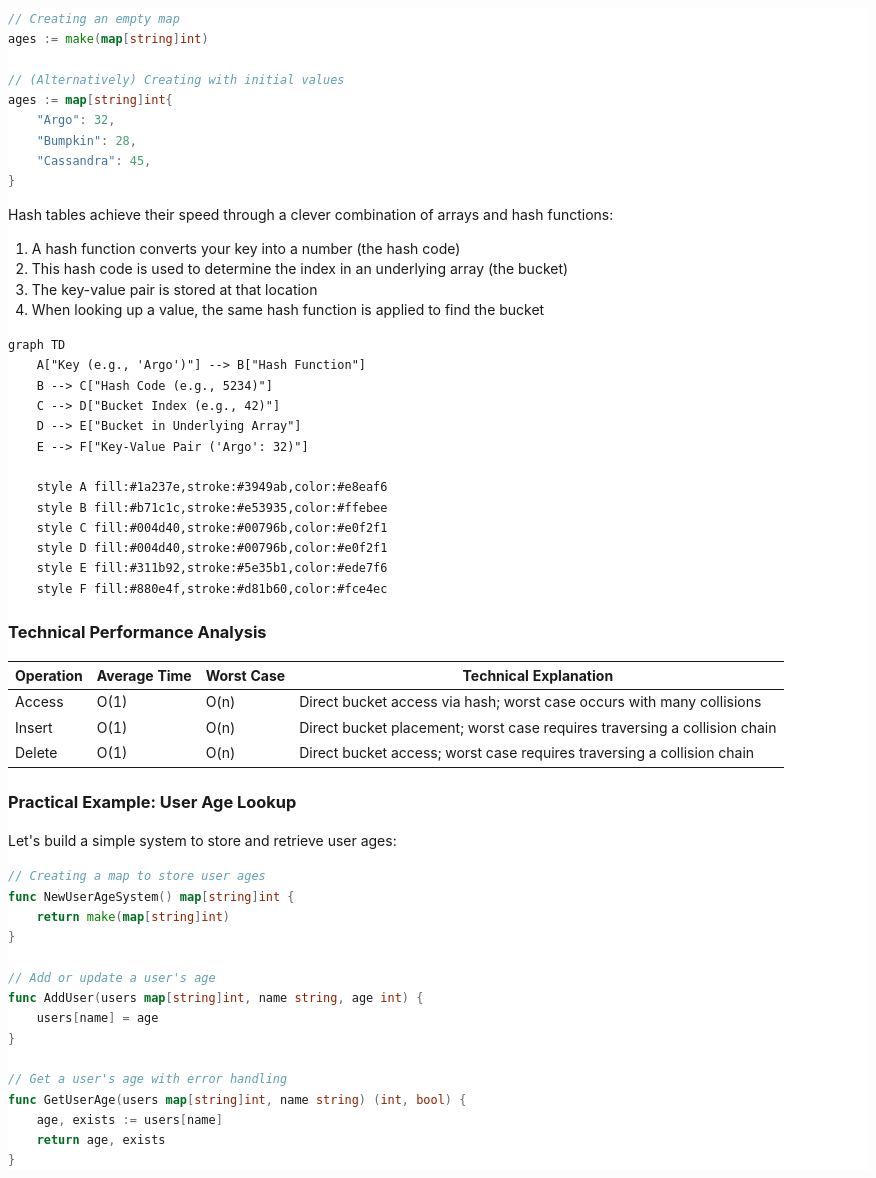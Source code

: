 ```go
// Creating an empty map
ages := make(map[string]int)

// (Alternatively) Creating with initial values
ages := map[string]int{
	"Argo": 32,
	"Bumpkin": 28,
	"Cassandra": 45,
}
```

Hash tables achieve their speed through a clever combination of arrays and hash
functions:

1. A hash function converts your key into a number (the hash code)
2. This hash code is used to determine the index in an underlying array (the bucket)
3. The key-value pair is stored at that location
4. When looking up a value, the same hash function is applied to find the bucket

```mermaid
graph TD
    A["Key (e.g., 'Argo')"] --> B["Hash Function"]
    B --> C["Hash Code (e.g., 5234)"]
    C --> D["Bucket Index (e.g., 42)"]
    D --> E["Bucket in Underlying Array"]
    E --> F["Key-Value Pair ('Argo': 32)"]

    style A fill:#1a237e,stroke:#3949ab,color:#e8eaf6
    style B fill:#b71c1c,stroke:#e53935,color:#ffebee
    style C fill:#004d40,stroke:#00796b,color:#e0f2f1
    style D fill:#004d40,stroke:#00796b,color:#e0f2f1
    style E fill:#311b92,stroke:#5e35b1,color:#ede7f6
    style F fill:#880e4f,stroke:#d81b60,color:#fce4ec
```

### Technical Performance Analysis

| Operation | Average Time | Worst Case | Technical Explanation                                                     |
| --------- | ------------ | ---------- | ------------------------------------------------------------------------- |
| Access    | O(1)         | O(n)       | Direct bucket access via hash; worst case occurs with many collisions     |
| Insert    | O(1)         | O(n)       | Direct bucket placement; worst case requires traversing a collision chain |
| Delete    | O(1)         | O(n)       | Direct bucket access; worst case requires traversing a collision chain    |

### Practical Example: User Age Lookup

Let's build a simple system to store and retrieve user ages:

```go
// Creating a map to store user ages
func NewUserAgeSystem() map[string]int {
    return make(map[string]int)
}

// Add or update a user's age
func AddUser(users map[string]int, name string, age int) {
    users[name] = age
}

// Get a user's age with error handling
func GetUserAge(users map[string]int, name string) (int, bool) {
    age, exists := users[name]
    return age, exists
}

```